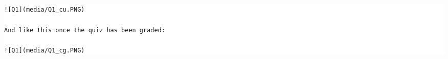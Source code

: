     ![Q1](media/Q1_cu.PNG)

    And like this once the quiz has been graded:

    ![Q1](media/Q1_cg.PNG)
